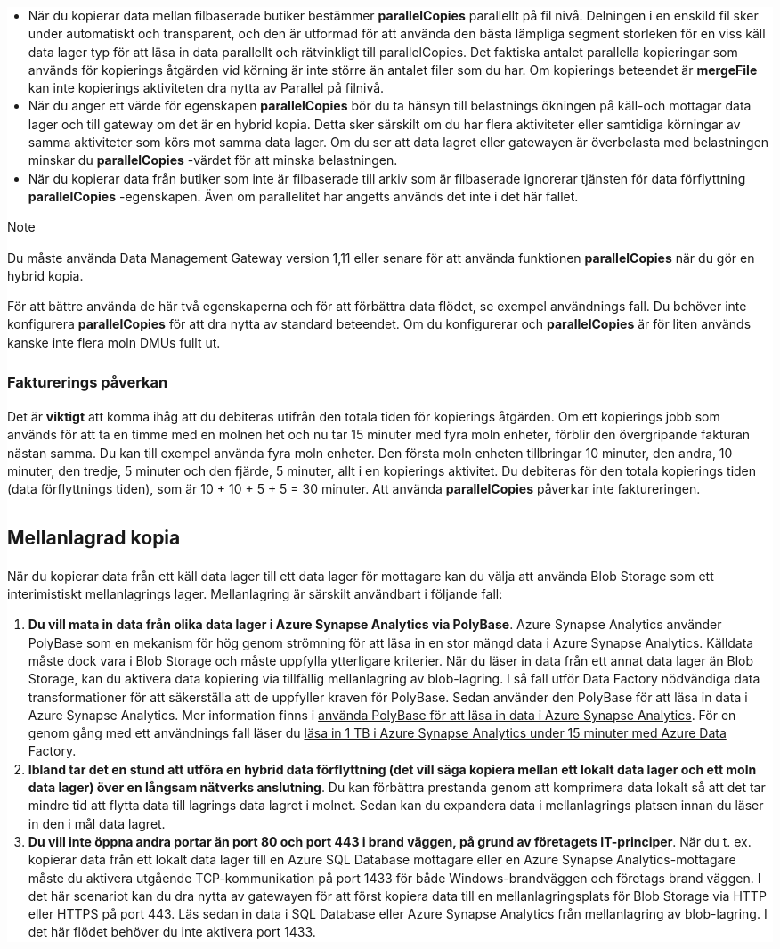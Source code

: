 * När du kopierar data mellan filbaserade butiker bestämmer **parallelCopies** parallellt på fil nivå. Delningen i en enskild fil sker under automatiskt och transparent, och den är utformad för att använda den bästa lämpliga segment storleken för en viss käll data lager typ för att läsa in data parallellt och rätvinkligt till parallelCopies. Det faktiska antalet parallella kopieringar som används för kopierings åtgärden vid körning är inte större än antalet filer som du har. Om kopierings beteendet är **mergeFile** kan inte kopierings aktiviteten dra nytta av Parallel på filnivå.
* När du anger ett värde för egenskapen **parallelCopies** bör du ta hänsyn till belastnings ökningen på käll-och mottagar data lager och till gateway om det är en hybrid kopia. Detta sker särskilt om du har flera aktiviteter eller samtidiga körningar av samma aktiviteter som körs mot samma data lager. Om du ser att data lagret eller gatewayen är överbelasta med belastningen minskar du **parallelCopies** -värdet för att minska belastningen.
* När du kopierar data från butiker som inte är filbaserade till arkiv som är filbaserade ignorerar tjänsten för data förflyttning **parallelCopies** -egenskapen. Även om parallelitet har angetts används det inte i det här fallet.

> [!NOTE]
> Du måste använda Data Management Gateway version 1,11 eller senare för att använda funktionen **parallelCopies** när du gör en hybrid kopia.
>
>

För att bättre använda de här två egenskaperna och för att förbättra data flödet, se exempel användnings fall. Du behöver inte konfigurera **parallelCopies** för att dra nytta av standard beteendet. Om du konfigurerar och **parallelCopies** är för liten används kanske inte flera moln DMUs fullt ut.

### <a name="billing-impact"></a>Fakturerings påverkan
Det är **viktigt** att komma ihåg att du debiteras utifrån den totala tiden för kopierings åtgärden. Om ett kopierings jobb som används för att ta en timme med en molnen het och nu tar 15 minuter med fyra moln enheter, förblir den övergripande fakturan nästan samma. Du kan till exempel använda fyra moln enheter. Den första moln enheten tillbringar 10 minuter, den andra, 10 minuter, den tredje, 5 minuter och den fjärde, 5 minuter, allt i en kopierings aktivitet. Du debiteras för den totala kopierings tiden (data förflyttnings tiden), som är 10 + 10 + 5 + 5 = 30 minuter. Att använda **parallelCopies** påverkar inte faktureringen.

## <a name="staged-copy"></a>Mellanlagrad kopia
När du kopierar data från ett käll data lager till ett data lager för mottagare kan du välja att använda Blob Storage som ett interimistiskt mellanlagrings lager. Mellanlagring är särskilt användbart i följande fall:

1. **Du vill mata in data från olika data lager i Azure Synapse Analytics via PolyBase**. Azure Synapse Analytics använder PolyBase som en mekanism för hög genom strömning för att läsa in en stor mängd data i Azure Synapse Analytics. Källdata måste dock vara i Blob Storage och måste uppfylla ytterligare kriterier. När du läser in data från ett annat data lager än Blob Storage, kan du aktivera data kopiering via tillfällig mellanlagring av blob-lagring. I så fall utför Data Factory nödvändiga data transformationer för att säkerställa att de uppfyller kraven för PolyBase. Sedan använder den PolyBase för att läsa in data i Azure Synapse Analytics. Mer information finns i [använda PolyBase för att läsa in data i Azure Synapse Analytics](data-factory-azure-sql-data-warehouse-connector.md#use-polybase-to-load-data-into-azure-synapse-analytics). För en genom gång med ett användnings fall läser du [läsa in 1 TB i Azure Synapse Analytics under 15 minuter med Azure Data Factory](data-factory-load-sql-data-warehouse.md).
2. **Ibland tar det en stund att utföra en hybrid data förflyttning (det vill säga kopiera mellan ett lokalt data lager och ett moln data lager) över en långsam nätverks anslutning**. Du kan förbättra prestanda genom att komprimera data lokalt så att det tar mindre tid att flytta data till lagrings data lagret i molnet. Sedan kan du expandera data i mellanlagrings platsen innan du läser in den i mål data lagret.
3. **Du vill inte öppna andra portar än port 80 och port 443 i brand väggen, på grund av företagets IT-principer**. När du t. ex. kopierar data från ett lokalt data lager till en Azure SQL Database mottagare eller en Azure Synapse Analytics-mottagare måste du aktivera utgående TCP-kommunikation på port 1433 för både Windows-brandväggen och företags brand väggen. I det här scenariot kan du dra nytta av gatewayen för att först kopiera data till en mellanlagringsplats för Blob Storage via HTTP eller HTTPS på port 443. Läs sedan in data i SQL Database eller Azure Synapse Analytics från mellanlagring av blob-lagring. I det här flödet behöver du inte aktivera port 1433.

